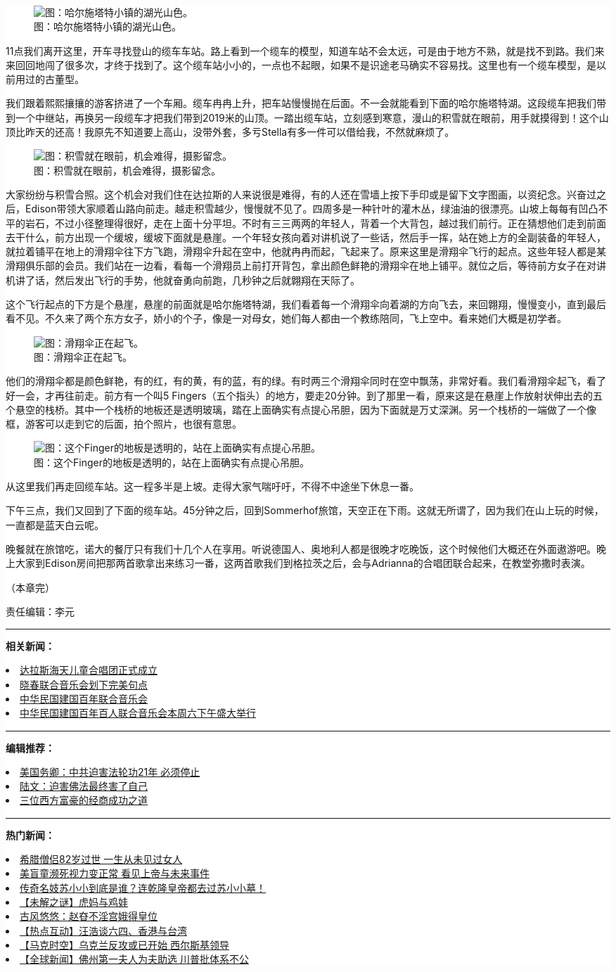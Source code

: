 <figure id="attachment_8498477" aria-describedby="caption-attachment-8498477" style="width: 450px" class="wp-caption aligncenter"><ahref=" https://i.epochtimes.com/assets/uploads/2016/11/seasky-26-450x338.jpg" target="_blank" rel="noreferrer noopener"> <img class="size-medium wp-image-8498477" src="https://i.epochtimes.com/assets/uploads/2016/11/seasky-26-450x338.jpg" alt="图：哈尔施塔特小镇的湖光山色。" width="450" b="338" /></a><figcaption id="caption-attachment-8498477" class="wp-caption-text">图：哈尔施塔特小镇的湖光山色。</figcaption></figure>
<p>11点我们离开这里，开车寻找登山的缆车车站。路上看到一个缆车的模型，知道车站不会太远，可是由于地方不熟，就是找不到路。我们来来回回地闯了很多次，才终于找到了。这个缆车站小小的，一点也不起眼，如果不是识途老马确实不容易找。这里也有一个缆车模型，是以前用过的古董型。</p>
<p>我们跟着熙熙攘攘的游客挤进了一个车厢。缆车冉冉上升，把车站慢慢抛在后面。不一会就能看到下面的哈尔施塔特湖。这段缆车把我们带到一个中继站，再换另一段缆车才把我们带到2019米的山顶。一踏出缆车站，立刻感到寒意，漫山的积雪就在眼前，用手就摸得到！这个山顶比昨天的还高！我原先不知道要上高山，没带外套，多亏Stella有多一件可以借给我，不然就麻烦了。</p>
<figure id="attachment_8498480" aria-describedby="caption-attachment-8498480" style="width: 450px" class="wp-caption aligncenter"><ahref=" https://i.epochtimes.com/assets/uploads/2016/11/seasky-27-450x338.jpg" target="_blank" rel="noreferrer noopener"> <img class="size-medium wp-image-8498480" src="https://i.epochtimes.com/assets/uploads/2016/11/seasky-27-450x338.jpg" alt="图：积雪就在眼前，机会难得，摄影留念。" width="450" b="338" /></a><figcaption id="caption-attachment-8498480" class="wp-caption-text">图：积雪就在眼前，机会难得，摄影留念。</figcaption></figure>
<p>大家纷纷与积雪合照。这个机会对我们住在达拉斯的人来说很是难得，有的人还在雪墙上按下手印或是留下文字图画，以资纪念。兴奋过之后，Edison带领大家顺着山路向前走。越走积雪越少，慢慢就不见了。四周多是一种针叶的灌木丛，绿油油的很漂亮。山坡上每每有凹凸不平的岩石，不过小径整理得很好，走在上面十分平坦。不时有三三两两的年轻人，背着一个大背包，越过我们前行。正在猜想他们走到前面去干什么，前方出现一个缓坡，缓坡下面就是悬崖。一个年轻女孩向着对讲机说了一些话，然后手一挥，站在她上方的全副装备的年轻人，就拉着铺平在地上的滑翔伞往下方飞跑，滑翔伞升起在空中，他就冉冉而起，飞起来了。原来这里是滑翔伞飞行的起点。这些年轻人都是某滑翔俱乐部的会员。我们站在一边看，看每一个滑翔员上前打开背包，拿出颜色鲜艳的滑翔伞在地上铺平。就位之后，等待前方女子在对讲机讲了话，然后发出飞行的手势，他就奋勇向前跑，几秒钟之后就翺翔在天际了。</p>
<p>这个飞行起点的下方是个悬崖，悬崖的前面就是哈尔施塔特湖，我们看着每一个滑翔伞向着湖的方向飞去，来回翺翔，慢慢变小，直到最后看不见。不久来了两个东方女子，娇小的个子，像是一对母女，她们每人都由一个教练陪同，飞上空中。看来她们大概是初学者。</p>
<figure id="attachment_8498484" aria-describedby="caption-attachment-8498484" style="width: 450px" class="wp-caption aligncenter"><ahref=" https://i.epochtimes.com/assets/uploads/2016/11/seasky-28-450x338.jpg" target="_blank" rel="noreferrer noopener"> <img class="size-medium wp-image-8498484" src="https://i.epochtimes.com/assets/uploads/2016/11/seasky-28-450x338.jpg" alt="图：滑翔伞正在起飞。" width="450" b="338" /></a><figcaption id="caption-attachment-8498484" class="wp-caption-text">图：滑翔伞正在起飞。</figcaption></figure>
<p>他们的滑翔伞都是颜色鲜艳，有的红，有的黄，有的蓝，有的绿。有时两三个滑翔伞同时在空中飘荡，非常好看。我们看滑翔伞起飞，看了好一会，才再往前走。前方有一个叫5 Fingers（五个指头）的地方，要走20分钟。到了那里一看，原来这是在悬崖上作放射状伸出去的五个悬空的栈桥。其中一个栈桥的地板还是透明玻璃，踏在上面确实有点提心吊胆，因为下面就是万丈深渊。另一个栈桥的一端做了一个像框，游客可以走到它的后面，拍个照片，也很有意思。</p>
<figure id="attachment_8498485" aria-describedby="caption-attachment-8498485" style="width: 450px" class="wp-caption aligncenter"><ahref=" https://i.epochtimes.com/assets/uploads/2016/11/seasky-29-450x338.jpg" target="_blank" rel="noreferrer noopener"> <img class="size-medium wp-image-8498485" src="https://i.epochtimes.com/assets/uploads/2016/11/seasky-29-450x338.jpg" alt="图：这个Finger的地板是透明的，站在上面确实有点提心吊胆。" width="450" b="338" /></a><figcaption id="caption-attachment-8498485" class="wp-caption-text">图：这个Finger的地板是透明的，站在上面确实有点提心吊胆。</figcaption></figure>
<p>从这里我们再走回缆车站。这一程多半是上坡。走得大家气喘吁吁，不得不中途坐下休息一番。</p>
<p>下午三点，我们又回到了下面的缆车站。45分钟之后，回到Sommerhof旅馆，天空正在下雨。这就无所谓了，因为我们在山上玩的时候，一直都是蓝天白云呢。</p>
<p>晚餐就在旅馆吃，诺大的餐厅只有我们十几个人在享用。听说德国人、奥地利人都是很晚才吃晚饭，这个时候他们大概还在外面遨游吧。晚上大家到Edison房间把那两首歌拿出来练习一番，这两首歌我们到格拉茨之后，会与Adrianna的合唱团联合起来，在教堂弥撒时表演。</p>
<p>（本章完）</p>
<p>责任编辑：李元</p>
	
<hr>


<strong>相关新闻：</strong>
<li><a href="https://github.com/19920513/djy/blob/master/gb/9/11/20/n2729094.md#1">达拉斯海天儿童合唱团正式成立</a></li>
<li><a href="https://github.com/19920513/djy/blob/master/gb/10/3/3/n2834102.md#1">晓春联合音乐会划下完美句点</a></li>
<li><a href="https://github.com/19920513/djy/blob/master/gb/11/2/6/n3162557.md#1">中华民国建国百年联合音乐会</a></li>
<li><a href="https://github.com/19920513/djy/blob/master/gb/11/9/21/n3378838.md#1">中华民国建国百年百人联合音乐会本周六下午盛大举行</a></li>
<hr>


<strong>编辑推荐：</strong>
<li><a href="https://github.com/19920513/ntdtv/blob/master/gb/2020/07/20/a102898210.md#1" target="_blank">美国务卿：中共迫害法轮功21年 必须停止</a> </li><li><a href="https://github.com/tsiac2612/djy/blob/master/gb/19/1/22/n10994378.md#1" target="_blank">陆文：迫害佛法最终害了自己</a></li><li><a href="https://github.com/tsiac2612/djy/blob/master/gb/18/5/17/n10401300.md#1" target="_blank">三位西方富豪的经商成功之道</a></li>
<hr>

<strong>热门新闻：</strong>
<li><a href="https://github.com/19920513/djy/blob/master/gb/23/6/1/n14008186.md#1">希腊僧侣82岁过世 一生从未见过女人</a></li>
<li><a href="https://github.com/19920513/djy/blob/master/gb/23/6/4/n14009563.md#1">美盲童濒死视力变正常 看见上帝与未来事件</a></li>
<li><a href="https://github.com/19920513/djy/blob/master/gb/23/5/26/n14004224.md#1">传奇名妓苏小小到底是谁？连乾隆皇帝都去过苏小小墓！</a></li>
<li><a href="https://github.com/19920513/djy/blob/master/gb/23/5/29/n14006059.md#1">【未解之谜】虎妈与鸡娃</a></li>
<li><a href="https://github.com/19920513/djy/blob/master/gb/23/5/25/n14004005.md#1">古风悠悠：赵昚不淫宫娥得皇位</a></li>
<li><a href="https://github.com/19920513/djy/blob/master/gb/23/6/3/n14009065.md#1">【热点互动】汪浩谈六四、香港与台湾</a></li>
<li><a href="https://github.com/19920513/djy/blob/master/gb/23/6/3/n14009418.md#1">【马克时空】乌克兰反攻或已开始 西尔斯基领导</a></li>
<li><a href="https://github.com/19920513/djy/blob/master/gb/23/6/3/n14009264.md#1">【全球新闻】佛州第一夫人为夫助选 川普批体系不公</a></li>
